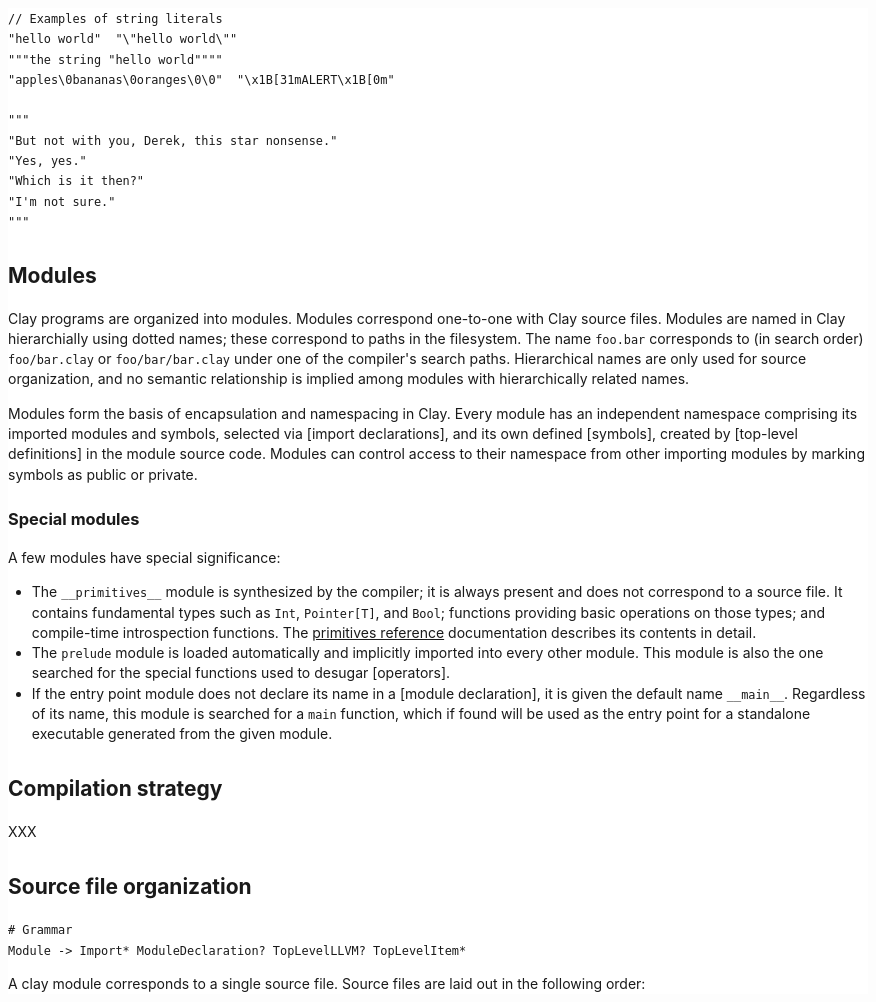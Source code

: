     // Examples of string literals
    "hello world"  "\"hello world\""
    """the string "hello world""""
    "apples\0bananas\0oranges\0\0"  "\x1B[31mALERT\x1B[0m"

    """
    "But not with you, Derek, this star nonsense."
    "Yes, yes."
    "Which is it then?"
    "I'm not sure."
    """

## Modules

Clay programs are organized into modules. Modules correspond one-to-one with Clay source files. Modules are named in Clay hierarchially using dotted names; these correspond to paths in the filesystem. The name `foo.bar` corresponds to (in search order) `foo/bar.clay` or `foo/bar/bar.clay` under one of the compiler's search paths. Hierarchical names are only used for source organization, and no semantic relationship is implied among modules with hierarchically related names.

Modules form the basis of encapsulation and namespacing in Clay. Every module has an independent namespace comprising its imported modules and symbols, selected via [import declarations], and its own defined [symbols], created by [top-level definitions] in the module source code. Modules can control access to their namespace from other importing modules by marking symbols as public or private.

### Special modules

A few modules have special significance:

* The `__primitives__` module is synthesized by the compiler; it is always present and does not correspond to a source file. It contains fundamental types such as `Int`, `Pointer[T]`, and `Bool`; functions providing basic operations on those types; and compile-time introspection functions. The [primitives reference](primitives-reference.html) documentation describes its contents in detail.
* The `prelude` module is loaded automatically and implicitly imported into every other module. This module is also the one searched for the special functions used to desugar [operators].
* If the entry point module does not declare its name in a [module declaration], it is given the default name `__main__`. Regardless of its name, this module is searched for a `main` function, which if found will be used as the entry point for a standalone executable generated from the given module.

## Compilation strategy

XXX

## Source file organization

    # Grammar
    Module -> Import* ModuleDeclaration? TopLevelLLVM? TopLevelItem*

A clay module corresponds to a single source file. Source files are laid out in the following order:
